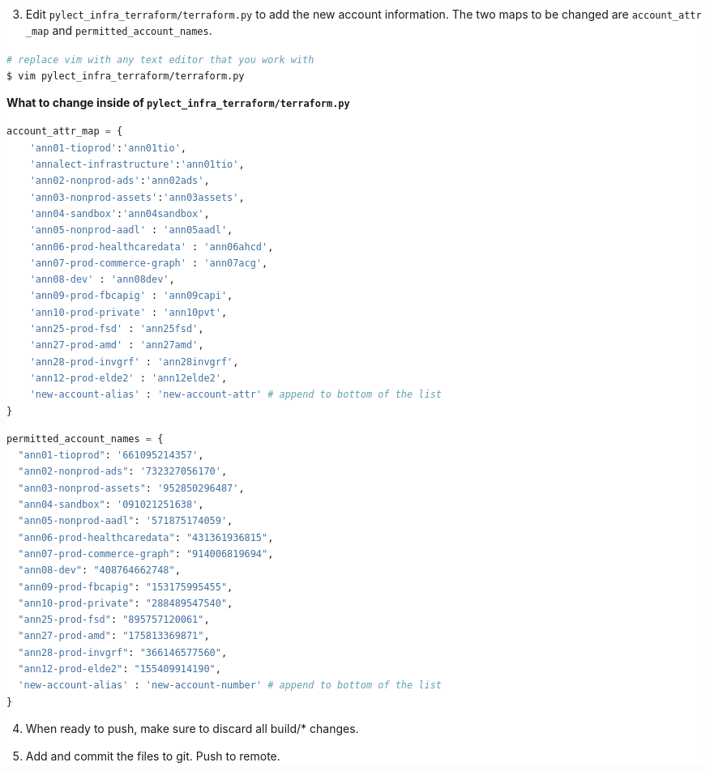 3. Edit `pylect_infra_terraform/terraform.py` to add the new account information. The two maps to be changed are `account_attr_map` and `permitted_account_names`.

```bash
# replace vim with any text editor that you work with
$ vim pylect_infra_terraform/terraform.py
```

**What to change inside of `pylect_infra_terraform/terraform.py`**

```python
account_attr_map = {
    'ann01-tioprod':'ann01tio',
    'annalect-infrastructure':'ann01tio',
    'ann02-nonprod-ads':'ann02ads',
    'ann03-nonprod-assets':'ann03assets',
    'ann04-sandbox':'ann04sandbox',
    'ann05-nonprod-aadl' : 'ann05aadl',
    'ann06-prod-healthcaredata' : 'ann06ahcd',
    'ann07-prod-commerce-graph' : 'ann07acg',
    'ann08-dev' : 'ann08dev',
    'ann09-prod-fbcapig' : 'ann09capi',
    'ann10-prod-private' : 'ann10pvt',
    'ann25-prod-fsd' : 'ann25fsd',
    'ann27-prod-amd' : 'ann27amd',
    'ann28-prod-invgrf' : 'ann28invgrf',
    'ann12-prod-elde2' : 'ann12elde2',
    'new-account-alias' : 'new-account-attr' # append to bottom of the list
}
```

```python
permitted_account_names = {
  "ann01-tioprod": '661095214357',
  "ann02-nonprod-ads": '732327056170',
  "ann03-nonprod-assets": '952850296487',
  "ann04-sandbox": '091021251638',
  "ann05-nonprod-aadl": '571875174059',
  "ann06-prod-healthcaredata": "431361936815",
  "ann07-prod-commerce-graph": "914006819694",
  "ann08-dev": "408764662748",
  "ann09-prod-fbcapig": "153175995455",
  "ann10-prod-private": "288489547540",
  "ann25-prod-fsd": "895757120061",
  "ann27-prod-amd": "175813369871",
  "ann28-prod-invgrf": "366146577560",
  "ann12-prod-elde2": "155409914190",
  'new-account-alias' : 'new-account-number' # append to bottom of the list
}
```

4. When ready to push, make sure to discard all build/* changes.

5. Add and commit the files to git. Push to remote.
